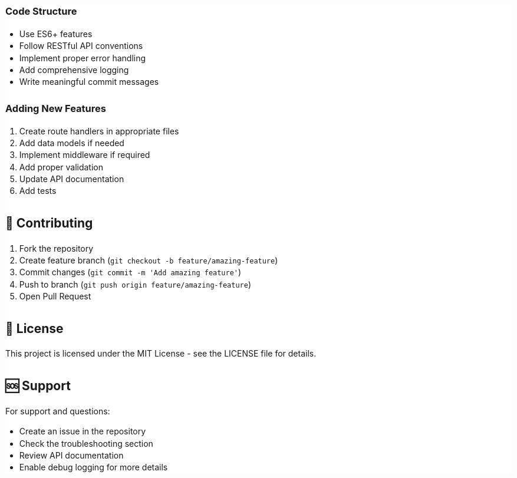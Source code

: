 ### Code Structure

- Use ES6+ features
- Follow RESTful API conventions
- Implement proper error handling
- Add comprehensive logging
- Write meaningful commit messages

### Adding New Features

1. Create route handlers in appropriate files
2. Add data models if needed
3. Implement middleware if required
4. Add proper validation
5. Update API documentation
6. Add tests

## 🤝 Contributing

1. Fork the repository
2. Create feature branch (`git checkout -b feature/amazing-feature`)
3. Commit changes (`git commit -m 'Add amazing feature'`)
4. Push to branch (`git push origin feature/amazing-feature`)
5. Open Pull Request

## 📄 License

This project is licensed under the MIT License - see the LICENSE file for details.

## 🆘 Support

For support and questions:

- Create an issue in the repository
- Check the troubleshooting section
- Review API documentation
- Enable debug logging for more details
